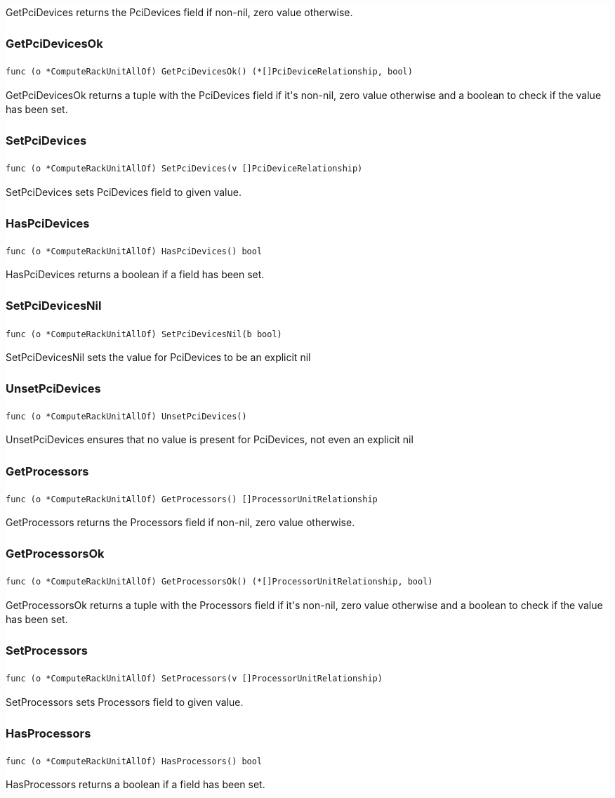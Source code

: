 GetPciDevices returns the PciDevices field if non-nil, zero value otherwise.

### GetPciDevicesOk

`func (o *ComputeRackUnitAllOf) GetPciDevicesOk() (*[]PciDeviceRelationship, bool)`

GetPciDevicesOk returns a tuple with the PciDevices field if it's non-nil, zero value otherwise
and a boolean to check if the value has been set.

### SetPciDevices

`func (o *ComputeRackUnitAllOf) SetPciDevices(v []PciDeviceRelationship)`

SetPciDevices sets PciDevices field to given value.

### HasPciDevices

`func (o *ComputeRackUnitAllOf) HasPciDevices() bool`

HasPciDevices returns a boolean if a field has been set.

### SetPciDevicesNil

`func (o *ComputeRackUnitAllOf) SetPciDevicesNil(b bool)`

 SetPciDevicesNil sets the value for PciDevices to be an explicit nil

### UnsetPciDevices
`func (o *ComputeRackUnitAllOf) UnsetPciDevices()`

UnsetPciDevices ensures that no value is present for PciDevices, not even an explicit nil
### GetProcessors

`func (o *ComputeRackUnitAllOf) GetProcessors() []ProcessorUnitRelationship`

GetProcessors returns the Processors field if non-nil, zero value otherwise.

### GetProcessorsOk

`func (o *ComputeRackUnitAllOf) GetProcessorsOk() (*[]ProcessorUnitRelationship, bool)`

GetProcessorsOk returns a tuple with the Processors field if it's non-nil, zero value otherwise
and a boolean to check if the value has been set.

### SetProcessors

`func (o *ComputeRackUnitAllOf) SetProcessors(v []ProcessorUnitRelationship)`

SetProcessors sets Processors field to given value.

### HasProcessors

`func (o *ComputeRackUnitAllOf) HasProcessors() bool`

HasProcessors returns a boolean if a field has been set.
